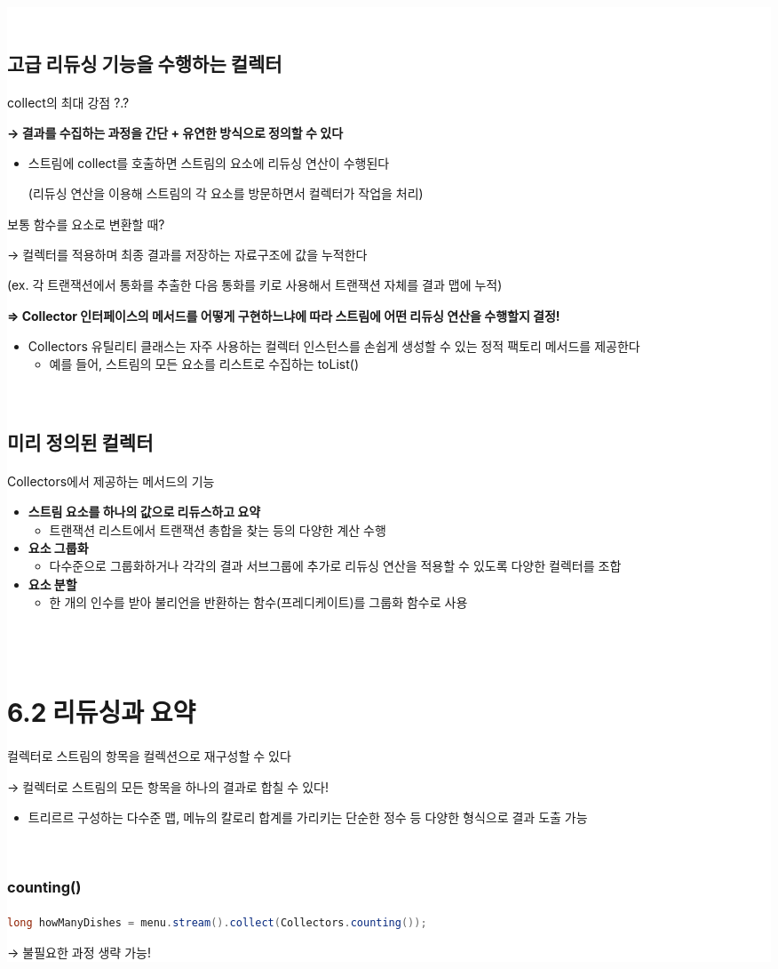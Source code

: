 &nbsp;  

## 고급 리듀싱 기능을 수행하는 컬렉터

collect의 최대 강점 ?.?

**→ 결과를 수집하는 과정을 간단 + 유연한 방식으로 정의할 수 있다**

- 스트림에 collect를 호출하면 스트림의 요소에 리듀싱 연산이 수행된다
    
    (리듀싱 연산을 이용해 스트림의 각 요소를 방문하면서 컬렉터가 작업을 처리)
    

보통 함수를 요소로 변환할 때?

→ 컬렉터를 적용하며 최종 결과를 저장하는 자료구조에 값을 누적한다

(ex. 각 트랜잭션에서 통화를 추출한 다음 통화를 키로 사용해서 트랜잭션 자체를 결과 맵에 누적)

**⇒ Collector 인터페이스의 메서드를 어떻게 구현하느냐에 따라 스트림에 어떤 리듀싱 연산을 수행할지 결정!**

- Collectors 유틸리티 클래스는 자주 사용하는 컬렉터 인스턴스를 손쉽게 생성할 수 있는 정적 팩토리 메서드를 제공한다
    - 예를 들어, 스트림의 모든 요소를 리스트로 수집하는 toList()

&nbsp;  

## 미리 정의된 컬렉터

Collectors에서 제공하는 메서드의 기능

- **스트림 요소를 하나의 값으로 리듀스하고 요약**
    - 트랜잭션 리스트에서 트랜잭션 총합을 찾는 등의 다양한 계산 수행
- **요소 그룹화**
    - 다수준으로 그룹화하거나 각각의 결과 서브그룹에 추가로 리듀싱 연산을 적용할 수 있도록 다양한 컬렉터를 조합
- **요소 분할**
    - 한 개의 인수를 받아 불리언을 반환하는 함수(프레디케이트)를 그룹화 함수로 사용

&nbsp;    
&nbsp;    

# 6.2 리듀싱과 요약

컬렉터로 스트림의 항목을 컬렉션으로 재구성할 수 있다

→ 컬렉터로 스트림의 모든 항목을 하나의 결과로 합칠 수 있다!

- 트리르르 구성하는 다수준 맵, 메뉴의 칼로리 합계를 가리키는 단순한 정수 등 다양한 형식으로 결과 도출 가능

&nbsp;  

### counting()

```java
long howManyDishes = menu.stream().collect(Collectors.counting());
```

→ 불필요한 과정 생략 가능!
